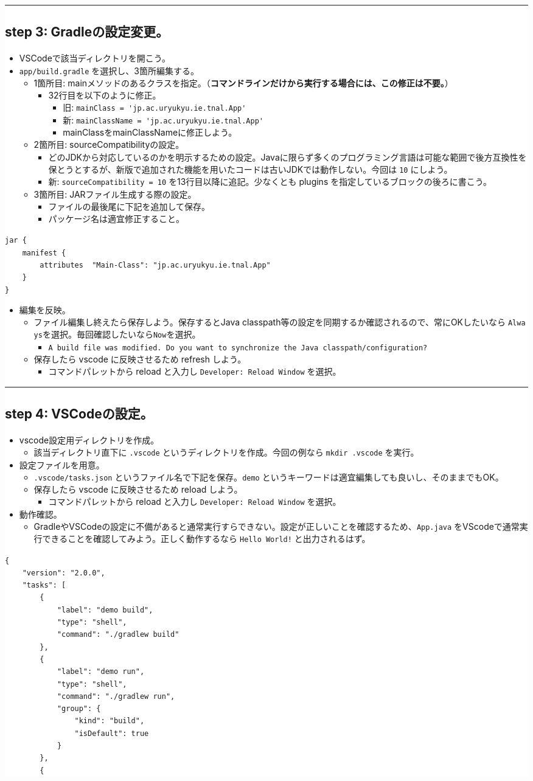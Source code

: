 <hr>

## <a name="step3">step 3: Gradleの設定変更。</a>
- VSCodeで該当ディレクトリを開こう。
- ``app/build.gradle`` を選択し、3箇所編集する。
  - 1箇所目: mainメソッドのあるクラスを指定。（**コマンドラインだけから実行する場合には、この修正は不要。**）
    - 32行目を以下のように修正。
      - 旧: ``mainClass = 'jp.ac.uryukyu.ie.tnal.App'``
      - 新: ``mainClassName = 'jp.ac.uryukyu.ie.tnal.App'``
      - mainClassをmainClassNameに修正しよう。
  - 2箇所目: sourceCompatibilityの設定。
    - どのJDKから対応しているのかを明示するための設定。Javaに限らず多くのプログラミング言語は可能な範囲で後方互換性を保とうとするが、新版で追加された機能を用いたコードは古いJDKでは動作しない。今回は ``10`` にしよう。
    - 新: ``sourceCompatibility = 10`` を13行目以降に追記。少なくとも plugins を指定しているブロックの後ろに書こう。
  - 3箇所目: JARファイル生成する際の設定。
    - ファイルの最後尾に下記を追加して保存。
    - パッケージ名は適宜修正すること。

```
jar {
    manifest {
        attributes  "Main-Class": "jp.ac.uryukyu.ie.tnal.App"
    }
}
```

- 編集を反映。
  - ファイル編集し終えたら保存しよう。保存するとJava classpath等の設定を同期するか確認されるので、常にOKしたいなら ``Always``を選択。毎回確認したいなら``Now``を選択。
    - ``A build file was modified. Do you want to synchronize the Java classpath/configuration?``
  - 保存したら vscode に反映させるため refresh しよう。
    - コマンドパレットから reload と入力し ``Developer: Reload Window`` を選択。

<hr>

## <a name="step4">step 4: VSCodeの設定。</a>
- vscode設定用ディレクトリを作成。
  - 該当ディレクトリ直下に ``.vscode`` というディレクトリを作成。今回の例なら ``mkdir .vscode`` を実行。
- 設定ファイルを用意。
  - ``.vscode/tasks.json`` というファイル名で下記を保存。``demo`` というキーワードは適宜編集しても良いし、そのままでもOK。
  - 保存したら vscode に反映させるため reload しよう。
    - コマンドパレットから reload と入力し ``Developer: Reload Window`` を選択。
- 動作確認。
  - GradleやVSCodeの設定に不備があると通常実行すらできない。設定が正しいことを確認するため、``App.java`` をVScodeで通常実行できることを確認してみよう。正しく動作するなら ``Hello World!`` と出力されるはず。

```
{
    "version": "2.0.0",
    "tasks": [
        {
            "label": "demo build",
            "type": "shell",
            "command": "./gradlew build"
        },
        {
            "label": "demo run",
            "type": "shell",
            "command": "./gradlew run",
            "group": {
                "kind": "build",
                "isDefault": true
            }
        },
        {
```